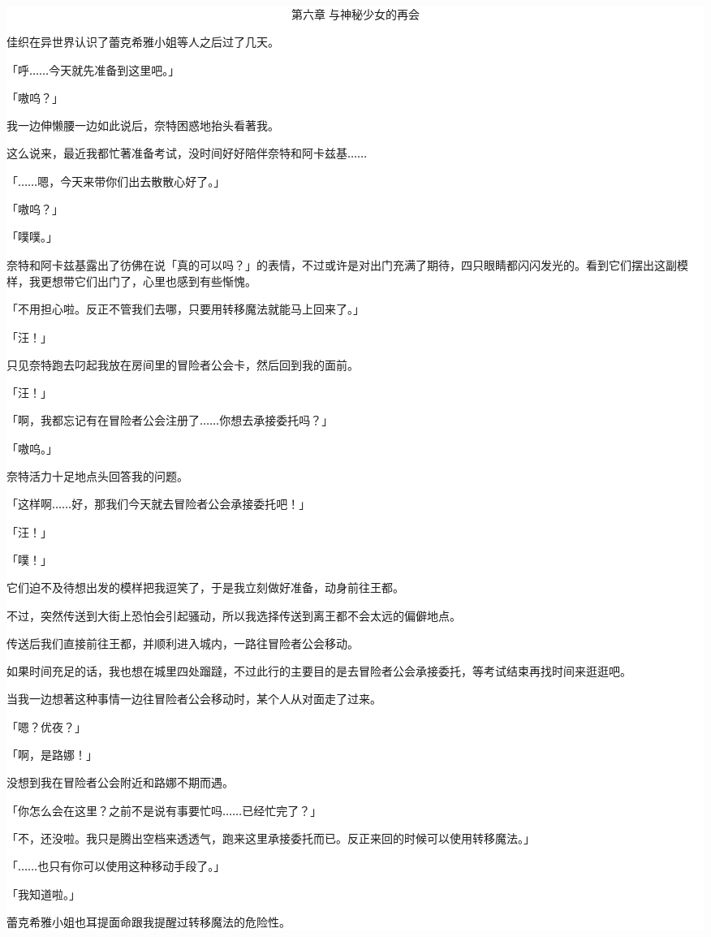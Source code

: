 <p align="center">第六章 与神秘少女的再会</p>

佳织在异世界认识了蕾克希雅小姐等人之后过了几天。

「呼……今天就先准备到这里吧。」

「嗷呜？」

我一边伸懒腰一边如此说后，奈特困惑地抬头看著我。

这么说来，最近我都忙著准备考试，没时间好好陪伴奈特和阿卡兹基……

「……嗯，今天来带你们出去散散心好了。」

「嗷呜？」

「噗噗。」

奈特和阿卡兹基露出了彷佛在说「真的可以吗？」的表情，不过或许是对出门充满了期待，四只眼睛都闪闪发光的。看到它们摆出这副模样，我更想带它们出门了，心里也感到有些惭愧。

「不用担心啦。反正不管我们去哪，只要用转移魔法就能马上回来了。」

「汪！」

只见奈特跑去叼起我放在房间里的冒险者公会卡，然后回到我的面前。

「汪！」

「啊，我都忘记有在冒险者公会注册了……你想去承接委托吗？」

「嗷呜。」

奈特活力十足地点头回答我的问题。

「这样啊……好，那我们今天就去冒险者公会承接委托吧！」

「汪！」

「噗！」

它们迫不及待想出发的模样把我逗笑了，于是我立刻做好准备，动身前往王都。

不过，突然传送到大街上恐怕会引起骚动，所以我选择传送到离王都不会太远的偏僻地点。

传送后我们直接前往王都，并顺利进入城内，一路往冒险者公会移动。

如果时间充足的话，我也想在城里四处蹓躂，不过此行的主要目的是去冒险者公会承接委托，等考试结束再找时间来逛逛吧。

当我一边想著这种事情一边往冒险者公会移动时，某个人从对面走了过来。

「嗯？优夜？」

「啊，是路娜！」

没想到我在冒险者公会附近和路娜不期而遇。

「你怎么会在这里？之前不是说有事要忙吗……已经忙完了？」

「不，还没啦。我只是腾出空档来透透气，跑来这里承接委托而已。反正来回的时候可以使用转移魔法。」

「……也只有你可以使用这种移动手段了。」

「我知道啦。」

蕾克希雅小姐也耳提面命跟我提醒过转移魔法的危险性。
